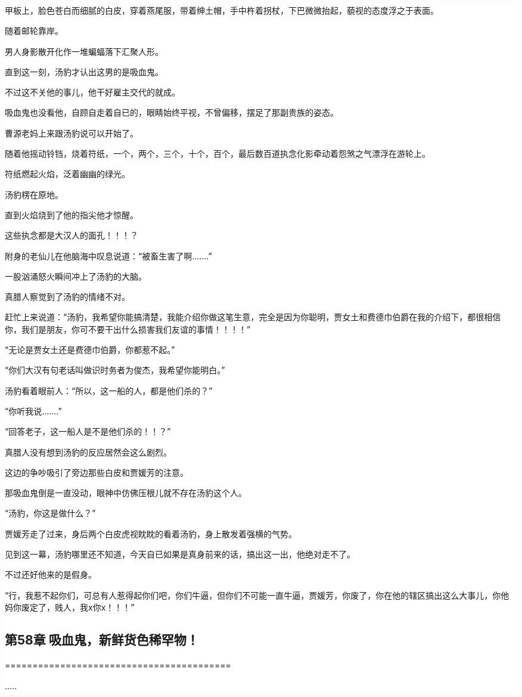 甲板上，脸色苍白而细腻的白皮，穿着燕尾服，带着绅土帽，手中杵着拐杖，下巴微微抬起，藐视的态度浮之于表面。

随着邮轮靠岸。

男人身影散开化作一堆蝙蝠落下汇聚人形。

直到这一刻，汤豹才认出这男的是吸血鬼。

不过这不关他的事儿，他干好雇主交代的就成。

吸血鬼也没看他，自顾自走着自已的，眼睛始终平视，不曾偏移，摆足了那副贵族的姿态。

曹源老妈上来跟汤豹说可以开始了。

随着他摇动铃铛，烧着符纸，一个，两个，三个，十个，百个，最后数百道执念化影牵动着怨煞之气漂浮在游轮上。

符纸燃起火焰，泛着幽幽的绿光。

汤豹楞在原地。

直到火焰烧到了他的指尖他才惊醒。

这些执念都是大汉人的面孔！！！？

附身的老仙儿在他脑海中叹息说道：“被畜生害了啊.......”

一股汹涌怒火瞬间冲上了汤豹的大脑。

真腊人察觉到了汤豹的情绪不对。

赶忙上来说道：“汤豹，我希望你能搞清楚，我能介绍你做这笔生意，完全是因为你聪明，贾女土和费德巾伯爵在我的介绍下，都很相信你，我们是朋友，你可不要干出什么损害我们友谊的事情！！！！”

“无论是贾女土还是费德巾伯爵，你都惹不起。”

“你们大汉有句老话叫做识时务者为俊杰，我希望你能明白。”

汤豹看着眼前人：“所以，这一船的人，都是他们杀的？”

“你听我说.......”

“回答老子，这一船人是不是他们杀的！！？”

真腊人没有想到汤豹的反应居然会这么剧烈。

这边的争吵吸引了旁边那些白皮和贾媛芳的注意。

那吸血鬼倒是一直没动，眼神中仿佛压根儿就不存在汤豹这个人。

“汤豹，你这是做什么？”

贾媛芳走了过来，身后两个白皮虎视眈眈的看着汤豹，身上散发着强横的气势。

见到这一幕，汤豹哪里还不知道，今天自已如果是真身前来的话，搞出这一出，他绝对走不了。

不过还好他来的是假身。

“行，我惹不起你们，可总有人惹得起你们吧，你们牛逼，但你们不可能一直牛逼，贾媛芳，你废了，你在他的辖区搞出这么大事儿，你他妈你废定了，贱人，我x你x！！！”

## 第58章 吸血鬼，新鲜货色稀罕物！

=========================================

.....
